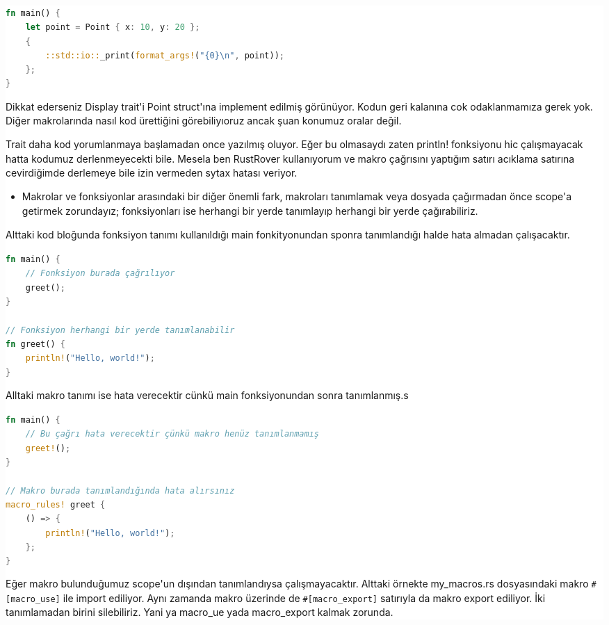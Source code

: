 ```rust
fn main() {
    let point = Point { x: 10, y: 20 };
    {
        ::std::io::_print(format_args!("{0}\n", point));
    };
}

```

Dikkat ederseniz Display trait'i Point struct'ına implement edilmiş görünüyor. Kodun geri kalanına cok odaklanmamıza gerek yok. Diğer makrolarında nasıl kod ürettiğini görebiliyıoruz ancak şuan konumuz oralar değil.

Trait daha kod yorumlanmaya başlamadan once yazılmış oluyor. Eğer bu olmasaydı zaten println! fonksiyonu hic çalışmayacak hatta kodumuz derlenmeyecekti bile. Mesela ben RustRover kullanıyorum ve makro çağrısını yaptığım satırı acıklama satırına cevirdiğimde derlemeye bile izin vermeden sytax hatası veriyor.

- Makrolar ve fonksiyonlar arasındaki bir diğer önemli fark, makroları tanımlamak veya dosyada çağırmadan önce   scope'a getirmek zorundayız; fonksiyonları ise herhangi bir yerde tanımlayıp herhangi bir yerde çağırabiliriz.

Alttaki kod bloğunda fonksiyon tanımı kullanıldığı main fonkityonundan sponra tanımlandığı halde hata almadan çalışacaktır. 

```rust
fn main() {
    // Fonksiyon burada çağrılıyor
    greet();
}

// Fonksiyon herhangi bir yerde tanımlanabilir
fn greet() {
    println!("Hello, world!");
}
```

Alltaki makro tanımı ise hata verecektir cünkü main fonksiyonundan sonra tanımlanmış.s


```rust
fn main() {
    // Bu çağrı hata verecektir çünkü makro henüz tanımlanmamış
    greet!();
}

// Makro burada tanımlandığında hata alırsınız
macro_rules! greet {
    () => {
        println!("Hello, world!");
    };
}
```

Eğer makro bulunduğumuz scope'un dışından tanımlandıysa çalışmayacaktır. Alttaki örnekte my_macros.rs dosyasındaki makro `#[macro_use]` ile import ediliyor. Aynı zamanda makro üzerinde de `#[macro_export]` satırıyla da makro export ediliyor. İki tanımlamadan birini silebiliriz. Yani ya macro_ue yada macro_export kalmak zorunda.
